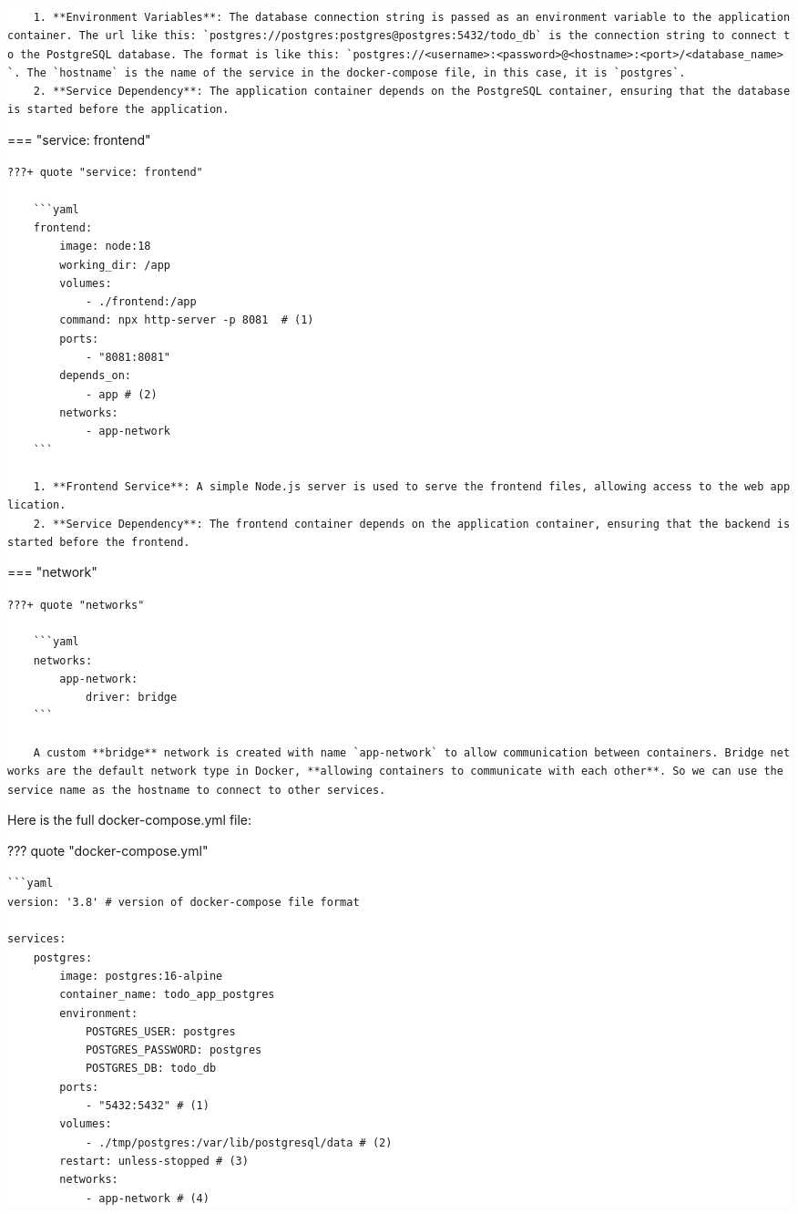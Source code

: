         1. **Environment Variables**: The database connection string is passed as an environment variable to the application container. The url like this: `postgres://postgres:postgres@postgres:5432/todo_db` is the connection string to connect to the PostgreSQL database. The format is like this: `postgres://<username>:<password>@<hostname>:<port>/<database_name>`. The `hostname` is the name of the service in the docker-compose file, in this case, it is `postgres`.
        2. **Service Dependency**: The application container depends on the PostgreSQL container, ensuring that the database is started before the application.

=== "service: frontend"

    ???+ quote "service: frontend"

        ```yaml
        frontend:
            image: node:18
            working_dir: /app
            volumes:
                - ./frontend:/app 
            command: npx http-server -p 8081  # (1)
            ports:
                - "8081:8081"
            depends_on:
                - app # (2)
            networks:
                - app-network
        ```

        1. **Frontend Service**: A simple Node.js server is used to serve the frontend files, allowing access to the web application.
        2. **Service Dependency**: The frontend container depends on the application container, ensuring that the backend is started before the frontend.

=== "network"

    ???+ quote "networks"

        ```yaml
        networks:
            app-network:
                driver: bridge
        ```

        A custom **bridge** network is created with name `app-network` to allow communication between containers. Bridge networks are the default network type in Docker, **allowing containers to communicate with each other**. So we can use the service name as the hostname to connect to other services.


Here is the full docker-compose.yml file:

??? quote "docker-compose.yml"

    ```yaml
    version: '3.8' # version of docker-compose file format

    services:
        postgres:
            image: postgres:16-alpine
            container_name: todo_app_postgres
            environment:
                POSTGRES_USER: postgres
                POSTGRES_PASSWORD: postgres
                POSTGRES_DB: todo_db
            ports:
                - "5432:5432" # (1)
            volumes:
                - ./tmp/postgres:/var/lib/postgresql/data # (2)
            restart: unless-stopped # (3)
            networks:
                - app-network # (4)
